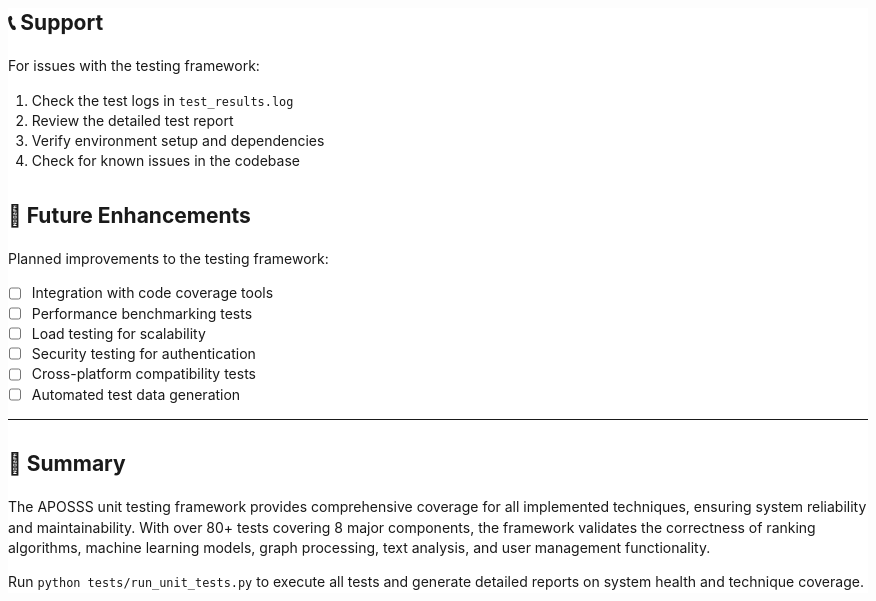 ## 📞 Support

For issues with the testing framework:
1. Check the test logs in `test_results.log`
2. Review the detailed test report
3. Verify environment setup and dependencies
4. Check for known issues in the codebase

## 🎯 Future Enhancements

Planned improvements to the testing framework:
- [ ] Integration with code coverage tools
- [ ] Performance benchmarking tests
- [ ] Load testing for scalability
- [ ] Security testing for authentication
- [ ] Cross-platform compatibility tests
- [ ] Automated test data generation

---

## 📄 Summary

The APOSSS unit testing framework provides comprehensive coverage for all implemented techniques, ensuring system reliability and maintainability. With over 80+ tests covering 8 major components, the framework validates the correctness of ranking algorithms, machine learning models, graph processing, text analysis, and user management functionality.

Run `python tests/run_unit_tests.py` to execute all tests and generate detailed reports on system health and technique coverage. 